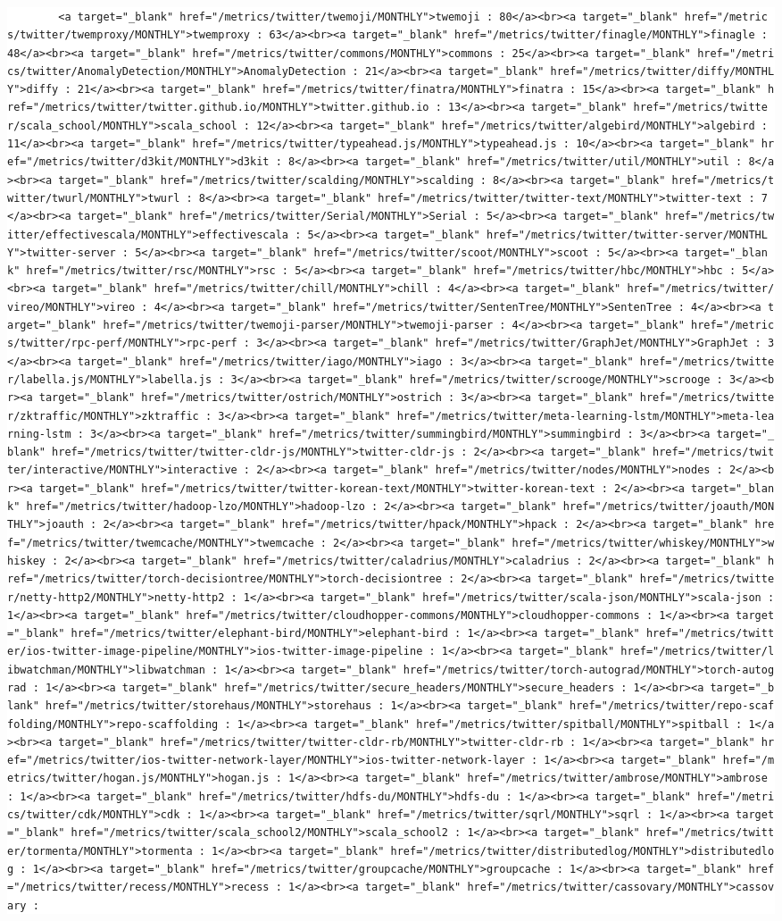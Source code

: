             <a target="_blank" href="/metrics/twitter/twemoji/MONTHLY">twemoji : 80</a><br><a target="_blank" href="/metrics/twitter/twemproxy/MONTHLY">twemproxy : 63</a><br><a target="_blank" href="/metrics/twitter/finagle/MONTHLY">finagle : 48</a><br><a target="_blank" href="/metrics/twitter/commons/MONTHLY">commons : 25</a><br><a target="_blank" href="/metrics/twitter/AnomalyDetection/MONTHLY">AnomalyDetection : 21</a><br><a target="_blank" href="/metrics/twitter/diffy/MONTHLY">diffy : 21</a><br><a target="_blank" href="/metrics/twitter/finatra/MONTHLY">finatra : 15</a><br><a target="_blank" href="/metrics/twitter/twitter.github.io/MONTHLY">twitter.github.io : 13</a><br><a target="_blank" href="/metrics/twitter/scala_school/MONTHLY">scala_school : 12</a><br><a target="_blank" href="/metrics/twitter/algebird/MONTHLY">algebird : 11</a><br><a target="_blank" href="/metrics/twitter/typeahead.js/MONTHLY">typeahead.js : 10</a><br><a target="_blank" href="/metrics/twitter/d3kit/MONTHLY">d3kit : 8</a><br><a target="_blank" href="/metrics/twitter/util/MONTHLY">util : 8</a><br><a target="_blank" href="/metrics/twitter/scalding/MONTHLY">scalding : 8</a><br><a target="_blank" href="/metrics/twitter/twurl/MONTHLY">twurl : 8</a><br><a target="_blank" href="/metrics/twitter/twitter-text/MONTHLY">twitter-text : 7</a><br><a target="_blank" href="/metrics/twitter/Serial/MONTHLY">Serial : 5</a><br><a target="_blank" href="/metrics/twitter/effectivescala/MONTHLY">effectivescala : 5</a><br><a target="_blank" href="/metrics/twitter/twitter-server/MONTHLY">twitter-server : 5</a><br><a target="_blank" href="/metrics/twitter/scoot/MONTHLY">scoot : 5</a><br><a target="_blank" href="/metrics/twitter/rsc/MONTHLY">rsc : 5</a><br><a target="_blank" href="/metrics/twitter/hbc/MONTHLY">hbc : 5</a><br><a target="_blank" href="/metrics/twitter/chill/MONTHLY">chill : 4</a><br><a target="_blank" href="/metrics/twitter/vireo/MONTHLY">vireo : 4</a><br><a target="_blank" href="/metrics/twitter/SentenTree/MONTHLY">SentenTree : 4</a><br><a target="_blank" href="/metrics/twitter/twemoji-parser/MONTHLY">twemoji-parser : 4</a><br><a target="_blank" href="/metrics/twitter/rpc-perf/MONTHLY">rpc-perf : 3</a><br><a target="_blank" href="/metrics/twitter/GraphJet/MONTHLY">GraphJet : 3</a><br><a target="_blank" href="/metrics/twitter/iago/MONTHLY">iago : 3</a><br><a target="_blank" href="/metrics/twitter/labella.js/MONTHLY">labella.js : 3</a><br><a target="_blank" href="/metrics/twitter/scrooge/MONTHLY">scrooge : 3</a><br><a target="_blank" href="/metrics/twitter/ostrich/MONTHLY">ostrich : 3</a><br><a target="_blank" href="/metrics/twitter/zktraffic/MONTHLY">zktraffic : 3</a><br><a target="_blank" href="/metrics/twitter/meta-learning-lstm/MONTHLY">meta-learning-lstm : 3</a><br><a target="_blank" href="/metrics/twitter/summingbird/MONTHLY">summingbird : 3</a><br><a target="_blank" href="/metrics/twitter/twitter-cldr-js/MONTHLY">twitter-cldr-js : 2</a><br><a target="_blank" href="/metrics/twitter/interactive/MONTHLY">interactive : 2</a><br><a target="_blank" href="/metrics/twitter/nodes/MONTHLY">nodes : 2</a><br><a target="_blank" href="/metrics/twitter/twitter-korean-text/MONTHLY">twitter-korean-text : 2</a><br><a target="_blank" href="/metrics/twitter/hadoop-lzo/MONTHLY">hadoop-lzo : 2</a><br><a target="_blank" href="/metrics/twitter/joauth/MONTHLY">joauth : 2</a><br><a target="_blank" href="/metrics/twitter/hpack/MONTHLY">hpack : 2</a><br><a target="_blank" href="/metrics/twitter/twemcache/MONTHLY">twemcache : 2</a><br><a target="_blank" href="/metrics/twitter/whiskey/MONTHLY">whiskey : 2</a><br><a target="_blank" href="/metrics/twitter/caladrius/MONTHLY">caladrius : 2</a><br><a target="_blank" href="/metrics/twitter/torch-decisiontree/MONTHLY">torch-decisiontree : 2</a><br><a target="_blank" href="/metrics/twitter/netty-http2/MONTHLY">netty-http2 : 1</a><br><a target="_blank" href="/metrics/twitter/scala-json/MONTHLY">scala-json : 1</a><br><a target="_blank" href="/metrics/twitter/cloudhopper-commons/MONTHLY">cloudhopper-commons : 1</a><br><a target="_blank" href="/metrics/twitter/elephant-bird/MONTHLY">elephant-bird : 1</a><br><a target="_blank" href="/metrics/twitter/ios-twitter-image-pipeline/MONTHLY">ios-twitter-image-pipeline : 1</a><br><a target="_blank" href="/metrics/twitter/libwatchman/MONTHLY">libwatchman : 1</a><br><a target="_blank" href="/metrics/twitter/torch-autograd/MONTHLY">torch-autograd : 1</a><br><a target="_blank" href="/metrics/twitter/secure_headers/MONTHLY">secure_headers : 1</a><br><a target="_blank" href="/metrics/twitter/storehaus/MONTHLY">storehaus : 1</a><br><a target="_blank" href="/metrics/twitter/repo-scaffolding/MONTHLY">repo-scaffolding : 1</a><br><a target="_blank" href="/metrics/twitter/spitball/MONTHLY">spitball : 1</a><br><a target="_blank" href="/metrics/twitter/twitter-cldr-rb/MONTHLY">twitter-cldr-rb : 1</a><br><a target="_blank" href="/metrics/twitter/ios-twitter-network-layer/MONTHLY">ios-twitter-network-layer : 1</a><br><a target="_blank" href="/metrics/twitter/hogan.js/MONTHLY">hogan.js : 1</a><br><a target="_blank" href="/metrics/twitter/ambrose/MONTHLY">ambrose : 1</a><br><a target="_blank" href="/metrics/twitter/hdfs-du/MONTHLY">hdfs-du : 1</a><br><a target="_blank" href="/metrics/twitter/cdk/MONTHLY">cdk : 1</a><br><a target="_blank" href="/metrics/twitter/sqrl/MONTHLY">sqrl : 1</a><br><a target="_blank" href="/metrics/twitter/scala_school2/MONTHLY">scala_school2 : 1</a><br><a target="_blank" href="/metrics/twitter/tormenta/MONTHLY">tormenta : 1</a><br><a target="_blank" href="/metrics/twitter/distributedlog/MONTHLY">distributedlog : 1</a><br><a target="_blank" href="/metrics/twitter/groupcache/MONTHLY">groupcache : 1</a><br><a target="_blank" href="/metrics/twitter/recess/MONTHLY">recess : 1</a><br><a target="_blank" href="/metrics/twitter/cassovary/MONTHLY">cassovary :